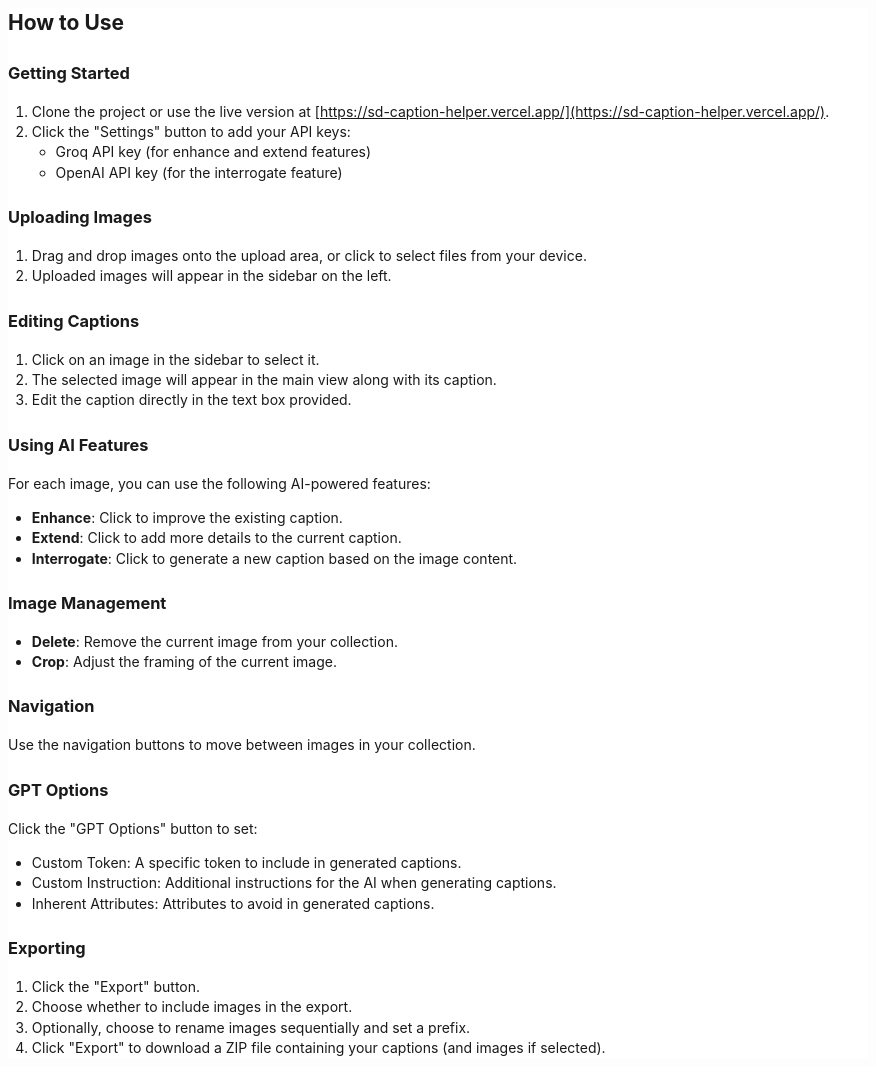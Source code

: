 ## How to Use

### Getting Started

1. Clone the project or use the live version at [https://sd-caption-helper.vercel.app/](https://sd-caption-helper.vercel.app/).
2. Click the "Settings" button to add your API keys:
   - Groq API key (for enhance and extend features)
   - OpenAI API key (for the interrogate feature)

### Uploading Images

1. Drag and drop images onto the upload area, or click to select files from your device.
2. Uploaded images will appear in the sidebar on the left.

### Editing Captions

1. Click on an image in the sidebar to select it.
2. The selected image will appear in the main view along with its caption.
3. Edit the caption directly in the text box provided.

### Using AI Features

For each image, you can use the following AI-powered features:

- **Enhance**: Click to improve the existing caption.
- **Extend**: Click to add more details to the current caption.
- **Interrogate**: Click to generate a new caption based on the image content.

### Image Management

- **Delete**: Remove the current image from your collection.
- **Crop**: Adjust the framing of the current image.

### Navigation

Use the navigation buttons to move between images in your collection.

### GPT Options

Click the "GPT Options" button to set:

- Custom Token: A specific token to include in generated captions.
- Custom Instruction: Additional instructions for the AI when generating captions.
- Inherent Attributes: Attributes to avoid in generated captions.

### Exporting

1. Click the "Export" button.
2. Choose whether to include images in the export.
3. Optionally, choose to rename images sequentially and set a prefix.
4. Click "Export" to download a ZIP file containing your captions (and images if selected).
